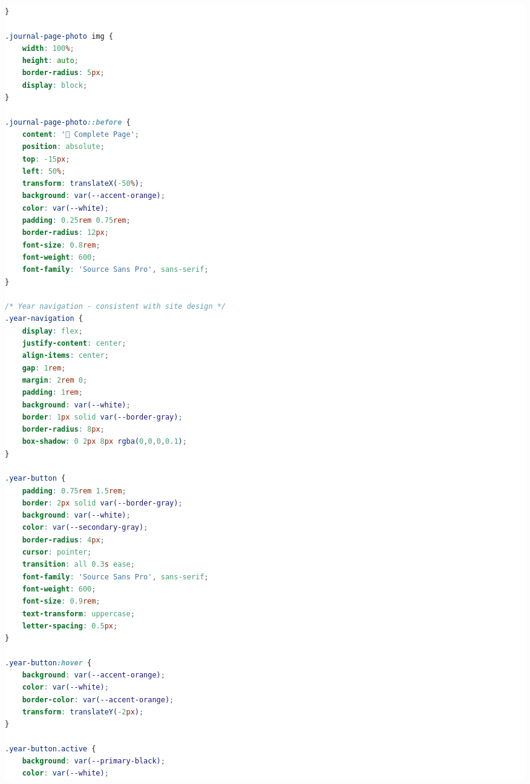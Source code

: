 ```css
}

.journal-page-photo img {
    width: 100%;
    height: auto;
    border-radius: 5px;
    display: block;
}

.journal-page-photo::before {
    content: '📄 Complete Page';
    position: absolute;
    top: -15px;
    left: 50%;
    transform: translateX(-50%);
    background: var(--accent-orange);
    color: var(--white);
    padding: 0.25rem 0.75rem;
    border-radius: 12px;
    font-size: 0.8rem;
    font-weight: 600;
    font-family: 'Source Sans Pro', sans-serif;
}

/* Year navigation - consistent with site design */
.year-navigation {
    display: flex;
    justify-content: center;
    align-items: center;
    gap: 1rem;
    margin: 2rem 0;
    padding: 1rem;
    background: var(--white);
    border: 1px solid var(--border-gray);
    border-radius: 8px;
    box-shadow: 0 2px 8px rgba(0,0,0,0.1);
}

.year-button {
    padding: 0.75rem 1.5rem;
    border: 2px solid var(--border-gray);
    background: var(--white);
    color: var(--secondary-gray);
    border-radius: 4px;
    cursor: pointer;
    transition: all 0.3s ease;
    font-family: 'Source Sans Pro', sans-serif;
    font-weight: 600;
    font-size: 0.9rem;
    text-transform: uppercase;
    letter-spacing: 0.5px;
}

.year-button:hover {
    background: var(--accent-orange);
    color: var(--white);
    border-color: var(--accent-orange);
    transform: translateY(-2px);
}

.year-button.active {
    background: var(--primary-black);
    color: var(--white);
```